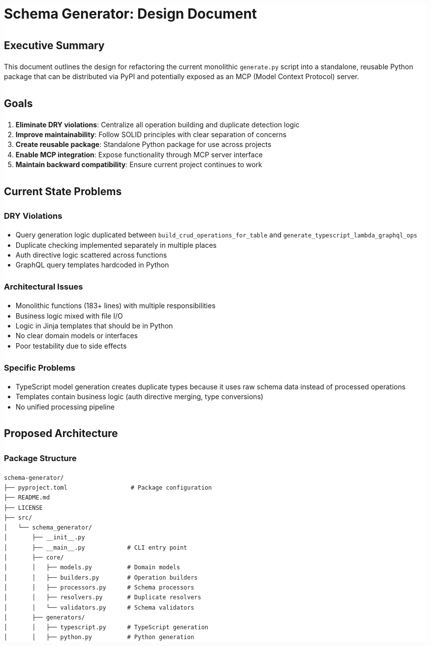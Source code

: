 # Schema Generator: Design Document

## Executive Summary

This document outlines the design for refactoring the current monolithic `generate.py` script into a standalone, reusable Python package that can be distributed via PyPI and potentially exposed as an MCP (Model Context Protocol) server.

## Goals

1. **Eliminate DRY violations**: Centralize all operation building and duplicate detection logic
2. **Improve maintainability**: Follow SOLID principles with clear separation of concerns
3. **Create reusable package**: Standalone Python package for use across projects
4. **Enable MCP integration**: Expose functionality through MCP server interface
5. **Maintain backward compatibility**: Ensure current project continues to work

## Current State Problems

### DRY Violations
- Query generation logic duplicated between `build_crud_operations_for_table` and `generate_typescript_lambda_graphql_ops`
- Duplicate checking implemented separately in multiple places
- Auth directive logic scattered across functions
- GraphQL query templates hardcoded in Python

### Architectural Issues
- Monolithic functions (183+ lines) with multiple responsibilities
- Business logic mixed with file I/O
- Logic in Jinja templates that should be in Python
- No clear domain models or interfaces
- Poor testability due to side effects

### Specific Problems
- TypeScript model generation creates duplicate types because it uses raw schema data instead of processed operations
- Templates contain business logic (auth directive merging, type conversions)
- No unified processing pipeline

## Proposed Architecture

### Package Structure

```
schema-generator/
├── pyproject.toml                  # Package configuration
├── README.md
├── LICENSE
├── src/
│   └── schema_generator/
│       ├── __init__.py
│       ├── __main__.py            # CLI entry point
│       ├── core/
│       │   ├── models.py          # Domain models
│       │   ├── builders.py        # Operation builders
│       │   ├── processors.py      # Schema processors
│       │   ├── resolvers.py       # Duplicate resolvers
│       │   └── validators.py      # Schema validators
│       ├── generators/
│       │   ├── typescript.py      # TypeScript generation
│       │   ├── python.py          # Python generation
```